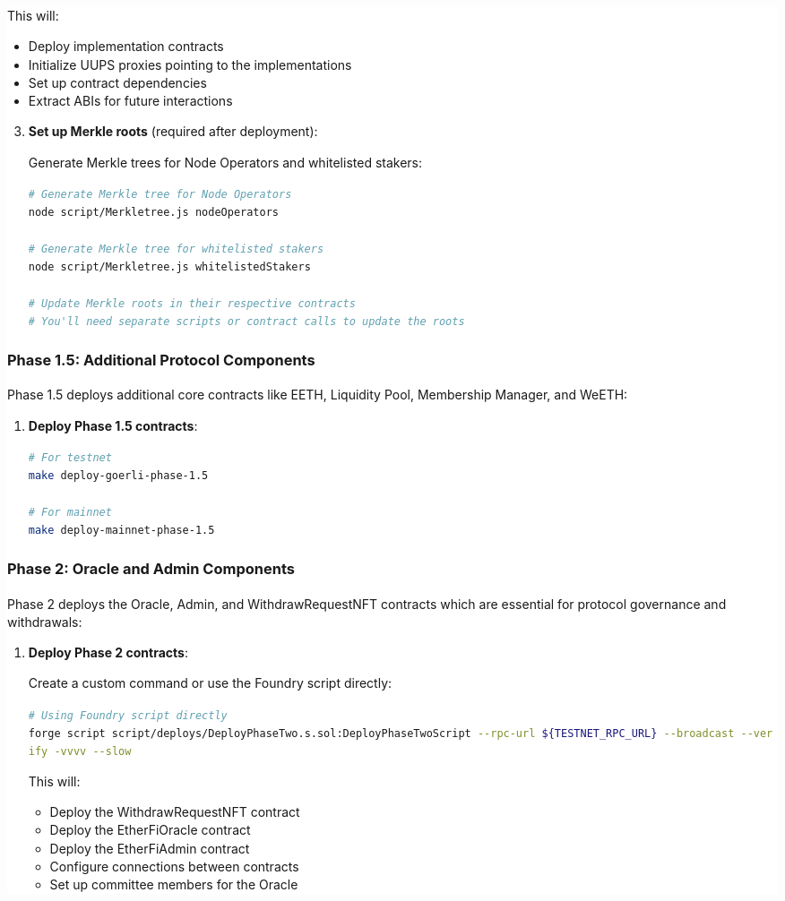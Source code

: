    This will:
   - Deploy implementation contracts
   - Initialize UUPS proxies pointing to the implementations
   - Set up contract dependencies
   - Extract ABIs for future interactions

3. **Set up Merkle roots** (required after deployment):

   Generate Merkle trees for Node Operators and whitelisted stakers:

   ```bash
   # Generate Merkle tree for Node Operators
   node script/Merkletree.js nodeOperators

   # Generate Merkle tree for whitelisted stakers
   node script/Merkletree.js whitelistedStakers

   # Update Merkle roots in their respective contracts
   # You'll need separate scripts or contract calls to update the roots
   ```

### Phase 1.5: Additional Protocol Components

Phase 1.5 deploys additional core contracts like EETH, Liquidity Pool, Membership Manager, and WeETH:

1. **Deploy Phase 1.5 contracts**:

   ```bash
   # For testnet
   make deploy-goerli-phase-1.5
   
   # For mainnet
   make deploy-mainnet-phase-1.5
   ```

### Phase 2: Oracle and Admin Components

Phase 2 deploys the Oracle, Admin, and WithdrawRequestNFT contracts which are essential for protocol governance and withdrawals:

1. **Deploy Phase 2 contracts**:

   Create a custom command or use the Foundry script directly:

   ```bash
   # Using Foundry script directly
   forge script script/deploys/DeployPhaseTwo.s.sol:DeployPhaseTwoScript --rpc-url ${TESTNET_RPC_URL} --broadcast --verify -vvvv --slow
   ```

   This will:
   - Deploy the WithdrawRequestNFT contract
   - Deploy the EtherFiOracle contract
   - Deploy the EtherFiAdmin contract
   - Configure connections between contracts
   - Set up committee members for the Oracle
